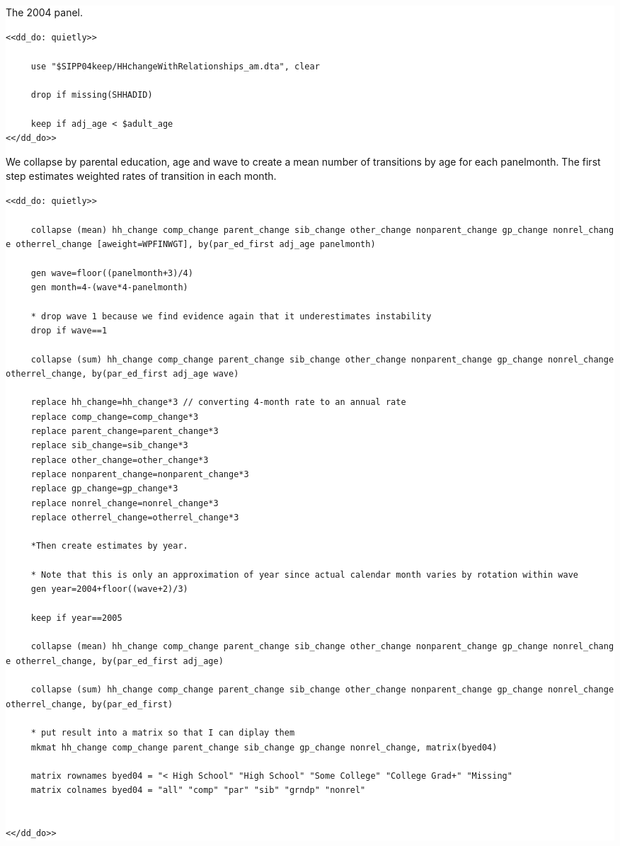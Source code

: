 The 2004 panel. 

~~~~
<<dd_do: quietly>>

	 use "$SIPP04keep/HHchangeWithRelationships_am.dta", clear

	 drop if missing(SHHADID)

	 keep if adj_age < $adult_age
<</dd_do>>
~~~~

We collapse by parental education, age and wave to create a mean number of transitions by age for each panelmonth. The first step estimates weighted rates of transition in each month.

~~~~
<<dd_do: quietly>>

	 collapse (mean) hh_change comp_change parent_change sib_change other_change nonparent_change gp_change nonrel_change otherrel_change [aweight=WPFINWGT], by(par_ed_first adj_age panelmonth)

	 gen wave=floor((panelmonth+3)/4)
	 gen month=4-(wave*4-panelmonth)

	 * drop wave 1 because we find evidence again that it underestimates instability
	 drop if wave==1

	 collapse (sum) hh_change comp_change parent_change sib_change other_change nonparent_change gp_change nonrel_change otherrel_change, by(par_ed_first adj_age wave)

	 replace hh_change=hh_change*3 // converting 4-month rate to an annual rate
	 replace comp_change=comp_change*3 
	 replace parent_change=parent_change*3 
	 replace sib_change=sib_change*3 
	 replace other_change=other_change*3 
	 replace nonparent_change=nonparent_change*3 
	 replace gp_change=gp_change*3 
	 replace nonrel_change=nonrel_change*3 
	 replace otherrel_change=otherrel_change*3 

	 *Then create estimates by year. 

	 * Note that this is only an approximation of year since actual calendar month varies by rotation within wave
	 gen year=2004+floor((wave+2)/3)

	 keep if year==2005
	 
	 collapse (mean) hh_change comp_change parent_change sib_change other_change nonparent_change gp_change nonrel_change otherrel_change, by(par_ed_first adj_age)
	 
	 collapse (sum) hh_change comp_change parent_change sib_change other_change nonparent_change gp_change nonrel_change otherrel_change, by(par_ed_first)

	 * put result into a matrix so that I can diplay them
	 mkmat hh_change comp_change parent_change sib_change gp_change nonrel_change, matrix(byed04)

	 matrix rownames byed04 = "< High School" "High School" "Some College" "College Grad+" "Missing"
	 matrix colnames byed04 = "all" "comp" "par" "sib" "grndp" "nonrel" 


<</dd_do>>
~~~~
